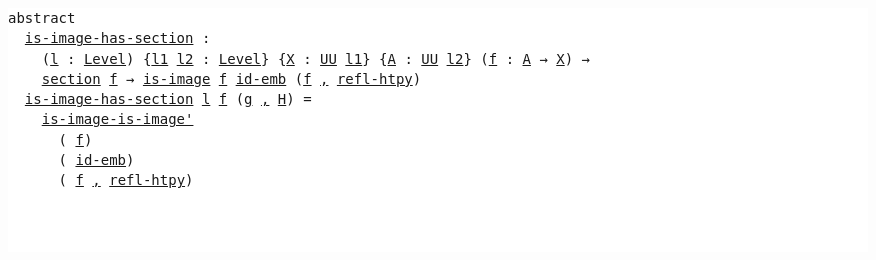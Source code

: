<pre class="Agda"><a id="6762" class="Keyword">abstract</a>
  <a id="is-image-has-section"></a><a id="6773" href="foundation.universal-property-image.html#6773" class="Function">is-image-has-section</a> <a id="6794" class="Symbol">:</a>
    <a id="6800" class="Symbol">(</a><a id="6801" href="foundation.universal-property-image.html#6801" class="Bound">l</a> <a id="6803" class="Symbol">:</a> <a id="6805" href="Agda.Primitive.html#742" class="Postulate">Level</a><a id="6810" class="Symbol">)</a> <a id="6812" class="Symbol">{</a><a id="6813" href="foundation.universal-property-image.html#6813" class="Bound">l1</a> <a id="6816" href="foundation.universal-property-image.html#6816" class="Bound">l2</a> <a id="6819" class="Symbol">:</a> <a id="6821" href="Agda.Primitive.html#742" class="Postulate">Level</a><a id="6826" class="Symbol">}</a> <a id="6828" class="Symbol">{</a><a id="6829" href="foundation.universal-property-image.html#6829" class="Bound">X</a> <a id="6831" class="Symbol">:</a> <a id="6833" href="Agda.Primitive.html#388" class="Primitive">UU</a> <a id="6836" href="foundation.universal-property-image.html#6813" class="Bound">l1</a><a id="6838" class="Symbol">}</a> <a id="6840" class="Symbol">{</a><a id="6841" href="foundation.universal-property-image.html#6841" class="Bound">A</a> <a id="6843" class="Symbol">:</a> <a id="6845" href="Agda.Primitive.html#388" class="Primitive">UU</a> <a id="6848" href="foundation.universal-property-image.html#6816" class="Bound">l2</a><a id="6850" class="Symbol">}</a> <a id="6852" class="Symbol">(</a><a id="6853" href="foundation.universal-property-image.html#6853" class="Bound">f</a> <a id="6855" class="Symbol">:</a> <a id="6857" href="foundation.universal-property-image.html#6841" class="Bound">A</a> <a id="6859" class="Symbol">→</a> <a id="6861" href="foundation.universal-property-image.html#6829" class="Bound">X</a><a id="6862" class="Symbol">)</a> <a id="6864" class="Symbol">→</a>
    <a id="6870" href="foundation-core.sections.html#1373" class="Function">section</a> <a id="6878" href="foundation.universal-property-image.html#6853" class="Bound">f</a> <a id="6880" class="Symbol">→</a> <a id="6882" href="foundation.universal-property-image.html#2114" class="Function">is-image</a> <a id="6891" href="foundation.universal-property-image.html#6853" class="Bound">f</a> <a id="6893" href="foundation-core.embeddings.html#2227" class="Function">id-emb</a> <a id="6900" class="Symbol">(</a><a id="6901" href="foundation.universal-property-image.html#6853" class="Bound">f</a> <a id="6903" href="foundation.dependent-pair-types.html#787" class="InductiveConstructor Operator">,</a> <a id="6905" href="foundation-core.homotopies.html#2724" class="Function">refl-htpy</a><a id="6914" class="Symbol">)</a>
  <a id="6918" href="foundation.universal-property-image.html#6773" class="Function">is-image-has-section</a> <a id="6939" href="foundation.universal-property-image.html#6939" class="Bound">l</a> <a id="6941" href="foundation.universal-property-image.html#6941" class="Bound">f</a> <a id="6943" class="Symbol">(</a><a id="6944" href="foundation.universal-property-image.html#6944" class="Bound">g</a> <a id="6946" href="foundation.dependent-pair-types.html#787" class="InductiveConstructor Operator">,</a> <a id="6948" href="foundation.universal-property-image.html#6948" class="Bound">H</a><a id="6949" class="Symbol">)</a> <a id="6951" class="Symbol">=</a>
    <a id="6957" href="foundation.universal-property-image.html#2917" class="Function">is-image-is-image&#39;</a>
      <a id="6982" class="Symbol">(</a> <a id="6984" href="foundation.universal-property-image.html#6941" class="Bound">f</a><a id="6985" class="Symbol">)</a>
      <a id="6993" class="Symbol">(</a> <a id="6995" href="foundation-core.embeddings.html#2227" class="Function">id-emb</a><a id="7001" class="Symbol">)</a>
      <a id="7009" class="Symbol">(</a> <a id="7011" href="foundation.universal-property-image.html#6941" class="Bound">f</a> <a id="7013" href="foundation.dependent-pair-types.html#787" class="InductiveConstructor Operator">,</a> <a id="7015" href="foundation-core.homotopies.html#2724" class="Function">refl-htpy</a><a id="7024" class="Symbol">)</a>